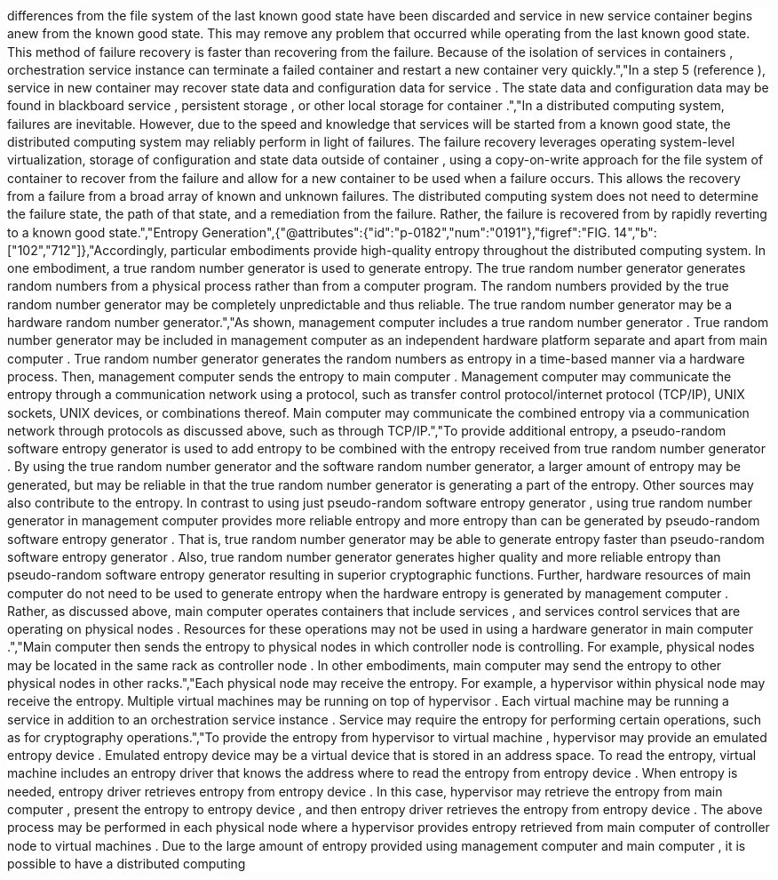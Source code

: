 differences from the file system of the last known good state have been discarded and service  in new service container  begins anew from the known good state. This may remove any problem that occurred while operating from the last known good state. This method of failure recovery is faster than recovering from the failure. Because of the isolation of services  in containers , orchestration service instance  can terminate a failed container  and restart a new container  very quickly.","In a step 5 (reference ), service  in new container  may recover state data and configuration data for service . The state data and configuration data may be found in blackboard service , persistent storage , or other local storage for container .","In a distributed computing system, failures are inevitable. However, due to the speed and knowledge that services  will be started from a known good state, the distributed computing system may reliably perform in light of failures. The failure recovery leverages operating system-level virtualization, storage of configuration and state data outside of container , using a copy-on-write approach for the file system of container  to recover from the failure and allow for a new container  to be used when a failure occurs. This allows the recovery from a failure from a broad array of known and unknown failures. The distributed computing system does not need to determine the failure state, the path of that state, and a remediation from the failure. Rather, the failure is recovered from by rapidly reverting to a known good state.","Entropy Generation",{"@attributes":{"id":"p-0182","num":"0191"},"figref":"FIG. 14","b":["102","712"]},"Accordingly, particular embodiments provide high-quality entropy throughout the distributed computing system. In one embodiment, a true random number generator is used to generate entropy. The true random number generator generates random numbers from a physical process rather than from a computer program. The random numbers provided by the true random number generator may be completely unpredictable and thus reliable. The true random number generator may be a hardware random number generator.","As shown, management computer  includes a true random number generator . True random number generator  may be included in management computer  as an independent hardware platform separate and apart from main computer . True random number generator  generates the random numbers as entropy in a time-based manner via a hardware process. Then, management computer  sends the entropy to main computer . Management computer  may communicate the entropy through a communication network using a protocol, such as transfer control protocol\/internet protocol (TCP\/IP), UNIX sockets, UNIX devices, or combinations thereof. Main computer  may communicate the combined entropy via a communication network through protocols as discussed above, such as through TCP\/IP.","To provide additional entropy, a pseudo-random software entropy generator  is used to add entropy to be combined with the entropy received from true random number generator . By using the true random number generator and the software random number generator, a larger amount of entropy may be generated, but may be reliable in that the true random number generator is generating a part of the entropy. Other sources may also contribute to the entropy. In contrast to using just pseudo-random software entropy generator , using true random number generator  in management computer  provides more reliable entropy and more entropy than can be generated by pseudo-random software entropy generator . That is, true random number generator  may be able to generate entropy faster than pseudo-random software entropy generator . Also, true random number generator  generates higher quality and more reliable entropy than pseudo-random software entropy generator  resulting in superior cryptographic functions. Further, hardware resources of main computer  do not need to be used to generate entropy when the hardware entropy is generated by management computer . Rather, as discussed above, main computer  operates containers  that include services , and services  control services  that are operating on physical nodes . Resources for these operations may not be used in using a hardware generator in main computer .","Main computer  then sends the entropy to physical nodes  in which controller node  is controlling. For example, physical nodes  may be located in the same rack as controller node . In other embodiments, main computer  may send the entropy to other physical nodes  in other racks.","Each physical node  may receive the entropy. For example, a hypervisor  within physical node  may receive the entropy. Multiple virtual machines  may be running on top of hypervisor . Each virtual machine  may be running a service  in addition to an orchestration service instance . Service  may require the entropy for performing certain operations, such as for cryptography operations.","To provide the entropy from hypervisor  to virtual machine , hypervisor  may provide an emulated entropy device . Emulated entropy device  may be a virtual device that is stored in an address space. To read the entropy, virtual machine  includes an entropy driver  that knows the address where to read the entropy from entropy device . When entropy is needed, entropy driver  retrieves entropy from entropy device . In this case, hypervisor  may retrieve the entropy from main computer , present the entropy to entropy device , and then entropy driver  retrieves the entropy from entropy device . The above process may be performed in each physical node  where a hypervisor  provides entropy retrieved from main computer  of controller node  to virtual machines . Due to the large amount of entropy provided using management computer  and main computer , it is possible to have a distributed computing